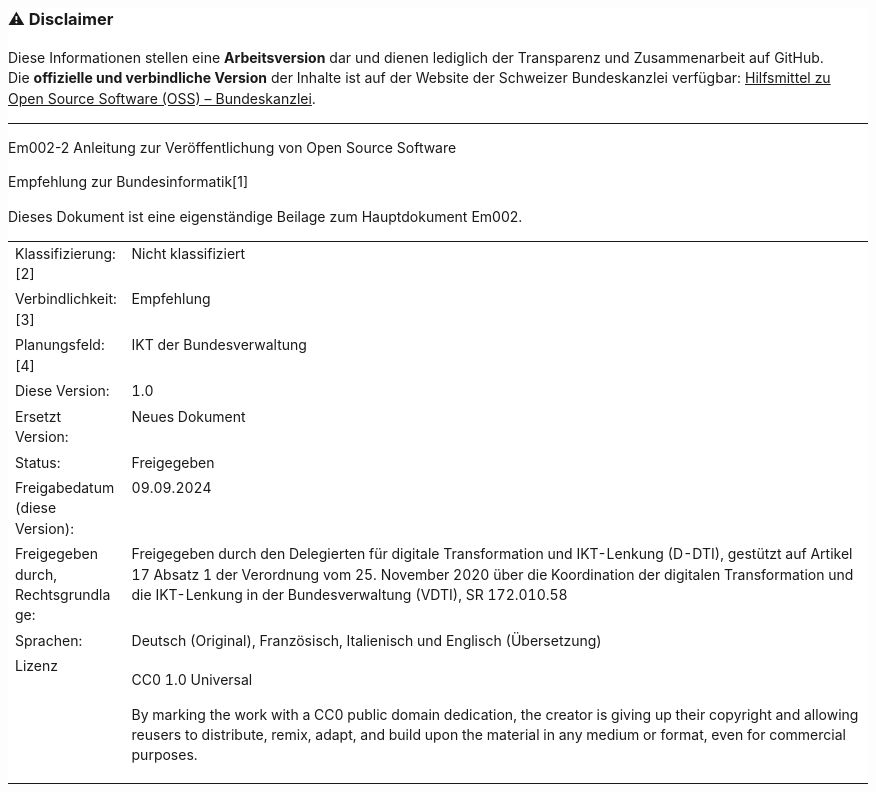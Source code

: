 ### ⚠️ **Disclaimer** 

Diese Informationen stellen eine **Arbeitsversion** dar und dienen lediglich der Transparenz und Zusammenarbeit auf GitHub.  
Die **offizielle und verbindliche Version** der Inhalte ist auf der Website der Schweizer Bundeskanzlei verfügbar: [Hilfsmittel zu Open Source Software (OSS) – Bundeskanzlei](https://www.bk.admin.ch/bk/de/home/digitale-transformation-ikt-lenkung/bundesarchitektur/open_source_software/hilfsmittel_oss.html).  

---

Em002-2 Anleitung zur Veröffentlichung von Open Source Software

Empfehlung zur Bundesinformatik\[1\]

Dieses Dokument ist eine eigenständige Beilage zum Hauptdokument Em002.

<table>
<tbody>
<tr class="odd">
<td>Klassifizierung:[2]</td>
<td>Nicht klassifiziert</td>
</tr>
<tr class="even">
<td>Verbindlichkeit:[3]</td>
<td>Empfehlung</td>
</tr>
<tr class="odd">
<td>Planungsfeld:[4]</td>
<td>IKT der Bundesverwaltung</td>
</tr>
<tr class="even">
<td>Diese Version:</td>
<td>1.0</td>
</tr>
<tr class="odd">
<td>Ersetzt Version:</td>
<td>Neues Dokument</td>
</tr>
<tr class="even">
<td>Status:</td>
<td>Freigegeben</td>
</tr>
<tr class="odd">
<td>Freigabedatum<br />
(diese Version):</td>
<td>09.09.2024</td>
</tr>
<tr class="even">
<td>Freigegeben durch, Rechtsgrundlage:</td>
<td>Freigegeben durch den Delegierten für digitale Transformation und IKT-Lenkung (D-DTI), gestützt auf Artikel 17 Absatz 1 der Verordnung vom 25. November 2020 über die Koordination der digitalen Transformation und die IKT-Lenkung in der Bundesverwaltung (VDTI), SR 172.010.58</td>
</tr>
<tr class="odd">
<td>Sprachen:</td>
<td>Deutsch (Original), Französisch, Italienisch und Englisch (Übersetzung)</td>
</tr>
<tr class="even">
<td>Lizenz</td>
<td><p>CC0 1.0 Universal</p>
<p>By marking the work with a CC0 public domain dedication, the creator is giving up their copyright and allowing reusers to distribute, remix, adapt, and build upon the material in any medium or format, even for commercial purposes.</p></td>
</tr>